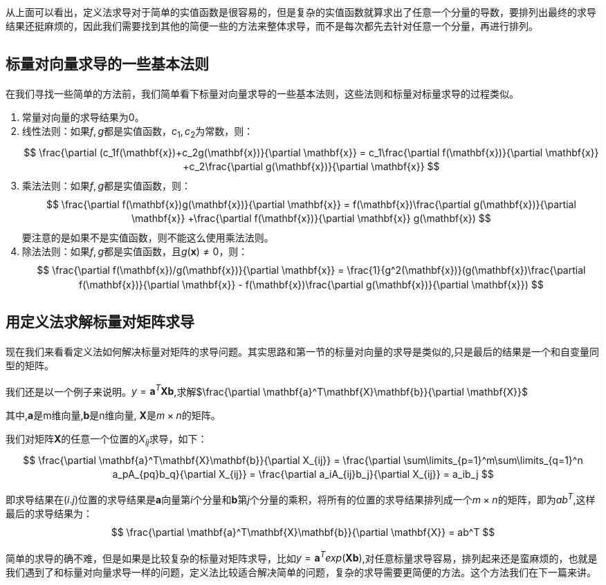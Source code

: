 
从上面可以看出，定义法求导对于简单的实值函数是很容易的，但是复杂的实值函数就算求出了任意一个分量的导数，要排列出最终的求导结果还挺麻烦的，因此我们需要找到其他的简便一些的方法来整体求导，而不是每次都先去针对任意一个分量，再进行排列。



## 标量对向量求导的一些基本法则

在我们寻找一些简单的方法前，我们简单看下标量对向量求导的一些基本法则，这些法则和标量对标量求导的过程类似。

1. 常量对向量的求导结果为0。
2. 线性法则：如果$f,g$都是实值函数，$c_1,c_2$为常数，则：
$$
\frac{\partial (c_1f(\mathbf{x})+c_2g(\mathbf{x})}{\partial \mathbf{x}} = c_1\frac{\partial f(\mathbf{x})}{\partial \mathbf{x}} +c_2\frac{\partial g(\mathbf{x})}{\partial \mathbf{x}}
$$
3. 乘法法则：如果$f,g$都是实值函数，则：
$$
\frac{\partial f(\mathbf{x})g(\mathbf{x})}{\partial \mathbf{x}} = f(\mathbf{x})\frac{\partial g(\mathbf{x})}{\partial \mathbf{x}} +\frac{\partial f(\mathbf{x})}{\partial \mathbf{x}} g(\mathbf{x})
$$
要注意的是如果不是实值函数，则不能这么使用乘法法则。
4.  除法法则：如果$f,g$都是实值函数，且$g(\mathbf{x}) \neq 0$，则：
$$
\frac{\partial f(\mathbf{x})/g(\mathbf{x})}{\partial \mathbf{x}} = \frac{1}{g^2(\mathbf{x})}(g(\mathbf{x})\frac{\partial f(\mathbf{x})}{\partial \mathbf{x}} - f(\mathbf{x})\frac{\partial g(\mathbf{x})}{\partial \mathbf{x}})
$$


## 用定义法求解标量对矩阵求导

 现在我们来看看定义法如何解决标量对矩阵的求导问题。其实思路和第一节的标量对向量的求导是类似的,只是最后的结果是一个和自变量同型的矩阵。

我们还是以一个例子来说明。$y=\mathbf{a}^T\mathbf{X}\mathbf{b}$,求解$\frac{\partial \mathbf{a}^T\mathbf{X}\mathbf{b}}{\partial \mathbf{X}}$

其中,$\mathbf{a}$是m维向量,$\mathbf{b}$是n维向量,  $\mathbf{X}$是$m \times n$的矩阵。

我们对矩阵$\mathbf{X}$的任意一个位置的$X_{ij}$求导，如下：
$$
\frac{\partial \mathbf{a}^T\mathbf{X}\mathbf{b}}{\partial X_{ij}} =  \frac{\partial \sum\limits_{p=1}^m\sum\limits_{q=1}^n a_pA_{pq}b_q}{\partial X_{ij}} =  \frac{\partial  a_iA_{ij}b_j}{\partial X_{ij}} = a_ib_j
$$


即求导结果在$(i.j)$位置的求导结果是$\mathbf{a}$向量第$i$个分量和$\mathbf{b}$第$j$个分量的乘积，将所有的位置的求导结果排列成一个$m \times n$的矩阵，即为$ab^T$,这样最后的求导结果为：
$$
\frac{\partial \mathbf{a}^T\mathbf{X}\mathbf{b}}{\partial \mathbf{X}} = ab^T
$$


简单的求导的确不难，但是如果是比较复杂的标量对矩阵求导，比如$y=\mathbf{a}^Texp(\mathbf{X}\mathbf{b})$,对任意标量求导容易，排列起来还是蛮麻烦的，也就是我们遇到了和标量对向量求导一样的问题，定义法比较适合解决简单的问题，复杂的求导需要更简便的方法。这个方法我们在下一篇来讲。
